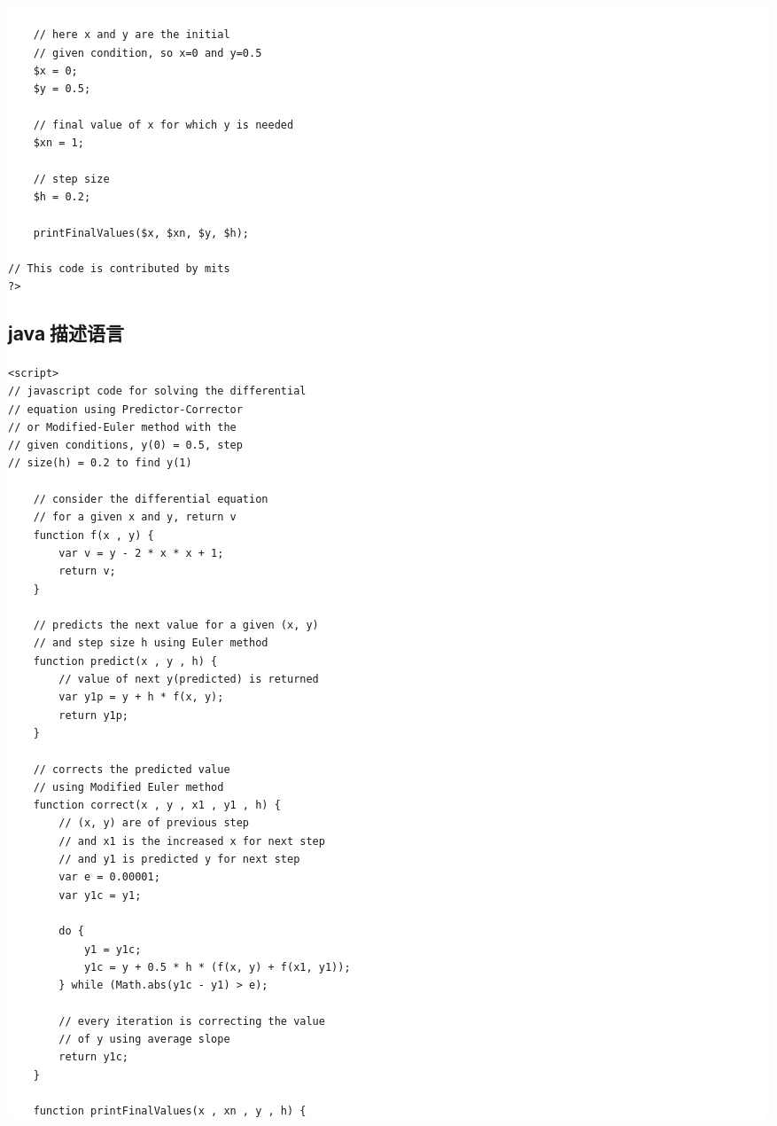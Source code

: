 ```

    // here x and y are the initial
    // given condition, so x=0 and y=0.5
    $x = 0;
    $y = 0.5;

    // final value of x for which y is needed
    $xn = 1;

    // step size
    $h = 0.2;

    printFinalValues($x, $xn, $y, $h);

// This code is contributed by mits
?>
```

## java 描述语言

```
<script>
// javascript code for solving the differential
// equation using Predictor-Corrector
// or Modified-Euler method with the
// given conditions, y(0) = 0.5, step
// size(h) = 0.2 to find y(1)

    // consider the differential equation
    // for a given x and y, return v
    function f(x , y) {
        var v = y - 2 * x * x + 1;
        return v;
    }

    // predicts the next value for a given (x, y)
    // and step size h using Euler method
    function predict(x , y , h) {
        // value of next y(predicted) is returned
        var y1p = y + h * f(x, y);
        return y1p;
    }

    // corrects the predicted value
    // using Modified Euler method
    function correct(x , y , x1 , y1 , h) {
        // (x, y) are of previous step
        // and x1 is the increased x for next step
        // and y1 is predicted y for next step
        var e = 0.00001;
        var y1c = y1;

        do {
            y1 = y1c;
            y1c = y + 0.5 * h * (f(x, y) + f(x1, y1));
        } while (Math.abs(y1c - y1) > e);

        // every iteration is correcting the value
        // of y using average slope
        return y1c;
    }

    function printFinalValues(x , xn , y , h) {
```